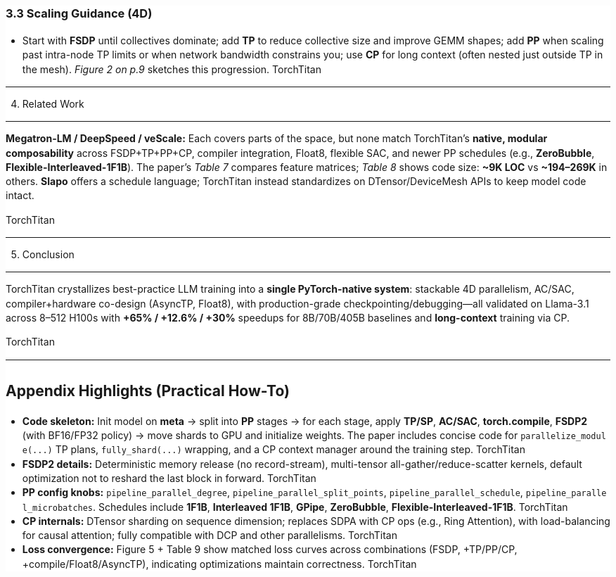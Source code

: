 ### 3.3 Scaling Guidance (4D)

*   Start with **FSDP** until collectives dominate; add **TP** to reduce collective size and improve GEMM shapes; add **PP** when scaling past intra-node TP limits or when network bandwidth constrains you; use **CP** for long context (often nested just outside TP in the mesh). _Figure 2 on p.9_ sketches this progression.
    TorchTitan

* * *

4) Related Work
---------------

**Megatron-LM / DeepSpeed / veScale:** Each covers parts of the space, but none match TorchTitan’s **native, modular composability** across FSDP+TP+PP+CP, compiler integration, Float8, flexible SAC, and newer PP schedules (e.g., **ZeroBubble**, **Flexible-Interleaved-1F1B**). The paper’s _Table 7_ compares feature matrices; _Table 8_ shows code size: **~9K LOC** vs **~194–269K** in others. **Slapo** offers a schedule language; TorchTitan instead standardizes on DTensor/DeviceMesh APIs to keep model code intact.

TorchTitan

* * *

5) Conclusion
-------------

TorchTitan crystallizes best-practice LLM training into a **single PyTorch-native system**: stackable 4D parallelism, AC/SAC, compiler+hardware co-design (AsyncTP, Float8), with production-grade checkpointing/debugging—all validated on Llama-3.1 across 8–512 H100s with **+65% / +12.6% / +30%** speedups for 8B/70B/405B baselines and **long-context** training via CP.

TorchTitan

* * *

Appendix Highlights (Practical How-To)
--------------------------------------

*   **Code skeleton:** Init model on **meta** → split into **PP** stages → for each stage, apply **TP/SP**, **AC/SAC**, **torch.compile**, **FSDP2** (with BF16/FP32 policy) → move shards to GPU and initialize weights. The paper includes concise code for `parallelize_module(...)` TP plans, `fully_shard(...)` wrapping, and a CP context manager around the training step.
    TorchTitan
*   **FSDP2 details:** Deterministic memory release (no record-stream), multi-tensor all-gather/reduce-scatter kernels, default optimization not to reshard the last block in forward.
    TorchTitan
*   **PP config knobs:** `pipeline_parallel_degree`, `pipeline_parallel_split_points`, `pipeline_parallel_schedule`, `pipeline_parallel_microbatches`. Schedules include **1F1B**, **Interleaved 1F1B**, **GPipe**, **ZeroBubble**, **Flexible-Interleaved-1F1B**.
    TorchTitan
*   **CP internals:** DTensor sharding on sequence dimension; replaces SDPA with CP ops (e.g., Ring Attention), with load-balancing for causal attention; fully compatible with DCP and other parallelisms.
    TorchTitan
*   **Loss convergence:** Figure 5 + Table 9 show matched loss curves across combinations (FSDP, +TP/PP/CP, +compile/Float8/AsyncTP), indicating optimizations maintain correctness.
    TorchTitan
